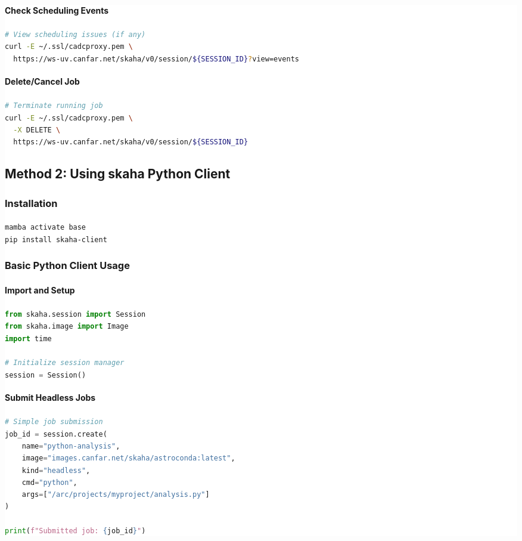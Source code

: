 #### Check Scheduling Events

```bash
# View scheduling issues (if any)
curl -E ~/.ssl/cadcproxy.pem \
  https://ws-uv.canfar.net/skaha/v0/session/${SESSION_ID}?view=events
```

#### Delete/Cancel Job

```bash
# Terminate running job
curl -E ~/.ssl/cadcproxy.pem \
  -X DELETE \
  https://ws-uv.canfar.net/skaha/v0/session/${SESSION_ID}
```

## Method 2: Using skaha Python Client

### Installation

```bash
mamba activate base
pip install skaha-client
```

### Basic Python Client Usage

#### Import and Setup

```python
from skaha.session import Session
from skaha.image import Image
import time

# Initialize session manager
session = Session()
```

#### Submit Headless Jobs

```python
# Simple job submission
job_id = session.create(
    name="python-analysis",
    image="images.canfar.net/skaha/astroconda:latest",
    kind="headless",
    cmd="python",
    args=["/arc/projects/myproject/analysis.py"]
)

print(f"Submitted job: {job_id}")
```

